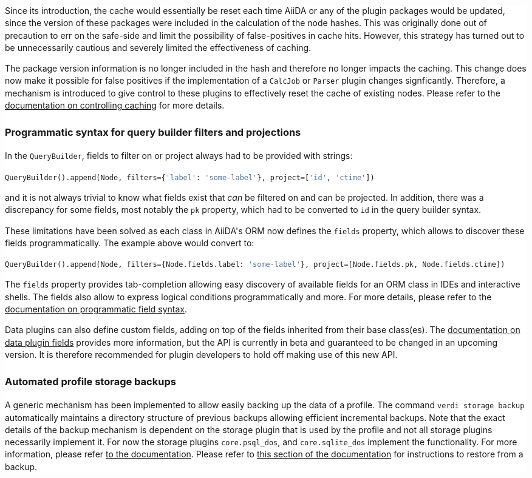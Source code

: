 Since its introduction, the cache would essentially be reset each time AiiDA or any of the plugin packages would be updated, since the version of these packages were included in the calculation of the node hashes.
This was originally done out of precaution to err on the safe-side and limit the possibility of false-positives in cache hits.
However, this strategy has turned out to be unnecessarily cautious and severely limited the effectiveness of caching.

The package version information is no longer included in the hash and therefore no longer impacts the caching.
This change does now make it possible for false positives if the implementation of a `CalcJob` or `Parser` plugin changes signficantly.
Therefore, a mechanism is introduced to give control to these plugins to effectively reset the cache of existing nodes.
Please refer to the [documentation on controlling caching](https://aiida.readthedocs.io/projects/aiida-core/en/v2.6.0/topics/provenance/caching.html#calculation-jobs-and-parsers) for more details.

### Programmatic syntax for query builder filters and projections

In the `QueryBuilder`, fields to filter on or project always had to be provided with strings:
```python
QueryBuilder().append(Node, filters={'label': 'some-label'}, project=['id', 'ctime'])
```
and it is not always trivial to know what fields exist that _can_ be filtered on and can be projected.
In addition, there was a discrepancy for some fields, most notably the `pk` property, which had to be converted to `id` in the query builder syntax.

These limitations have been solved as each class in AiiDA's ORM now defines the `fields` property, which allows to discover these fields programmatically.
The example above would convert to:
```python
QueryBuilder().append(Node, filters={Node.fields.label: 'some-label'}, project=[Node.fields.pk, Node.fields.ctime])
```
The `fields` property provides tab-completion allowing easy discovery of available fields for an ORM class in IDEs and interactive shells.
The fields also allow to express logical conditions programmatically and more.
For more details, please refer to the [documentation on programmatic field syntax](https://aiida.readthedocs.io/projects/aiida-core/en/v2.6.0/howto/query.html#programmatic-syntax-for-filters).

Data plugins can also define custom fields, adding on top of the fields inherited from their base class(es).
The [documentation on data plugin fields](https://aiida.readthedocs.io/projects/aiida-core/en/v2.6.0/topics/data_types.html#fields) provides more information, but the API is currently in beta and guaranteed to be changed in an upcoming version.
It is therefore recommended for plugin developers to hold off making use of this new API.

### Automated profile storage backups

A generic mechanism has been implemented to allow easily backing up the data of a profile.
The command `verdi storage backup` automatically maintains a directory structure of previous backups allowing efficient incremental backups.
Note that the exact details of the backup mechanism is dependent on the storage plugin that is used by the profile and not all storage plugins necessarily implement it.
For now the storage plugins `core.psql_dos`, and `core.sqlite_dos` implement the functionality.
For more information, please refer [to the documentation](https://aiida.readthedocs.io/projects/aiida-core/en/v2.6.0/howto/installation.html#backing-up-your-installation).
Please refer to [this section of the documentation](https://aiida.readthedocs.io/projects/aiida-core/en/v2.6.0/howto/installation.html#restoring-data-from-a-backup) for instructions to restore from a backup.
